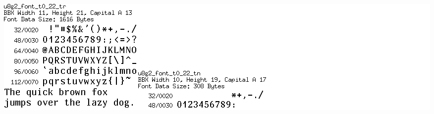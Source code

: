 ![fntpic/u8g2_font_t0_22_tr.png](fntpic/u8g2_font_t0_22_tr.png)
![fntpic/u8g2_font_t0_22_tn.png](fntpic/u8g2_font_t0_22_tn.png)